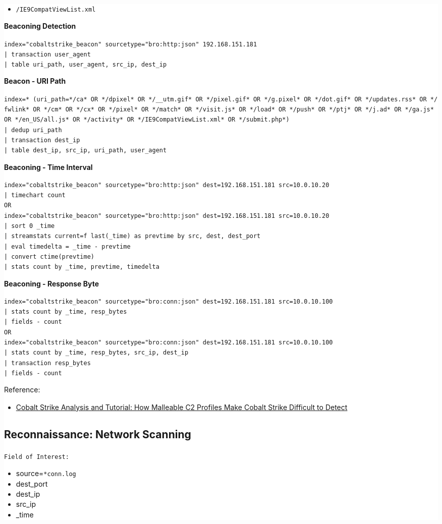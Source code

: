 - `/IE9CompatViewList.xml`

**Beaconing Detection**
```
index="cobaltstrike_beacon" sourcetype="bro:http:json" 192.168.151.181
| transaction user_agent
| table uri_path, user_agent, src_ip, dest_ip
```
**Beacon - URI Path**
```
index=* (uri_path=*/ca* OR */dpixel* OR */__utm.gif* OR */pixel.gif* OR */g.pixel* OR */dot.gif* OR */updates.rss* OR */fwlink* OR */cm* OR */cx* OR */pixel* OR */match* OR */visit.js* OR */load* OR */push* OR */ptj* OR */j.ad* OR */ga.js* OR */en_US/all.js* OR */activity* OR */IE9CompatViewList.xml* OR */submit.php*)
| dedup uri_path
| transaction dest_ip
| table dest_ip, src_ip, uri_path, user_agent
```
**Beaconing - Time Interval**
```
index="cobaltstrike_beacon" sourcetype="bro:http:json" dest=192.168.151.181 src=10.0.10.20
| timechart count
OR
index="cobaltstrike_beacon" sourcetype="bro:http:json" dest=192.168.151.181 src=10.0.10.20
| sort 0 _time
| streamstats current=f last(_time) as prevtime by src, dest, dest_port
| eval timedelta = _time - prevtime
| convert ctime(prevtime)
| stats count by _time, prevtime, timedelta
```
**Beaconing - Response Byte**
```
index="cobaltstrike_beacon" sourcetype="bro:conn:json" dest=192.168.151.181 src=10.0.10.100
| stats count by _time, resp_bytes
| fields - count
OR
index="cobaltstrike_beacon" sourcetype="bro:conn:json" dest=192.168.151.181 src=10.0.10.100
| stats count by _time, resp_bytes, src_ip, dest_ip
| transaction resp_bytes
| fields - count
```

Reference:
- [Cobalt Strike Analysis and Tutorial: How Malleable C2 Profiles Make Cobalt Strike Difficult to Detect](https://unit42.paloaltonetworks.com/cobalt-strike-malleable-c2-profile/)

## Reconnaissance: Network Scanning
`Field of Interest:`
- source=`*conn.log`
- dest_port
- dest_ip
- src_ip
- _time
